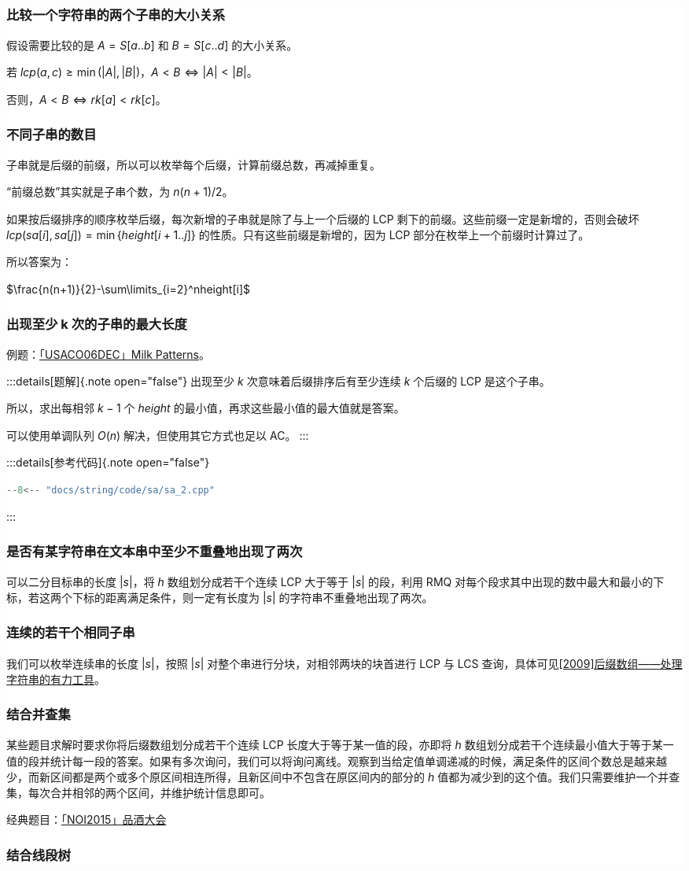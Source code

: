 ### 比较一个字符串的两个子串的大小关系

假设需要比较的是 $A=S[a..b]$ 和 $B=S[c..d]$ 的大小关系。

若 $lcp(a, c)\ge\min(|A|, |B|)$，$A<B\iff |A|<|B|$。

否则，$A<B\iff rk[a]< rk[c]$。

### 不同子串的数目

子串就是后缀的前缀，所以可以枚举每个后缀，计算前缀总数，再减掉重复。

“前缀总数”其实就是子串个数，为 $n(n+1)/2$。

如果按后缀排序的顺序枚举后缀，每次新增的子串就是除了与上一个后缀的 LCP 剩下的前缀。这些前缀一定是新增的，否则会破坏 $lcp(sa[i],sa[j])=\min\{height[i+1..j]\}$ 的性质。只有这些前缀是新增的，因为 LCP 部分在枚举上一个前缀时计算过了。

所以答案为：

$\frac{n(n+1)}{2}-\sum\limits_{i=2}^nheight[i]$

### 出现至少 k 次的子串的最大长度

例题：[「USACO06DEC」Milk Patterns](https://www.luogu.com.cn/problem/P2852)。

:::details[题解]{.note open="false"}
出现至少 $k$ 次意味着后缀排序后有至少连续 $k$ 个后缀的 LCP 是这个子串。

所以，求出每相邻 $k-1$ 个 $height$ 的最小值，再求这些最小值的最大值就是答案。

可以使用单调队列 $O(n)$ 解决，但使用其它方式也足以 AC。
:::

:::details[参考代码]{.note open="false"}
```cpp
--8<-- "docs/string/code/sa/sa_2.cpp"
```
:::

### 是否有某字符串在文本串中至少不重叠地出现了两次

可以二分目标串的长度 $|s|$，将 $h$ 数组划分成若干个连续 LCP 大于等于 $|s|$ 的段，利用 RMQ 对每个段求其中出现的数中最大和最小的下标，若这两个下标的距离满足条件，则一定有长度为 $|s|$ 的字符串不重叠地出现了两次。

### 连续的若干个相同子串

我们可以枚举连续串的长度 $|s|$，按照 $|s|$ 对整个串进行分块，对相邻两块的块首进行 LCP 与 LCS 查询，具体可见[\[2009\]后缀数组——处理字符串的有力工具][2]。

### 结合并查集

某些题目求解时要求你将后缀数组划分成若干个连续 LCP 长度大于等于某一值的段，亦即将 $h$ 数组划分成若干个连续最小值大于等于某一值的段并统计每一段的答案。如果有多次询问，我们可以将询问离线。观察到当给定值单调递减的时候，满足条件的区间个数总是越来越少，而新区间都是两个或多个原区间相连所得，且新区间中不包含在原区间内的部分的 $h$ 值都为减少到的这个值。我们只需要维护一个并查集，每次合并相邻的两个区间，并维护统计信息即可。

经典题目：[「NOI2015」品酒大会](https://uoj.ac/problem/131)

### 结合线段树


[1]: https://wenku.baidu.com/view/0dc03d2b1611cc7931b765ce0508763230127479.html "[2004] 后缀数组 by. 徐智磊"
[2]: https://wenku.baidu.com/view/5b886b1ea76e58fafab00374.html "[2009] 后缀数组——处理字符串的有力工具 by. 罗穗骞"
